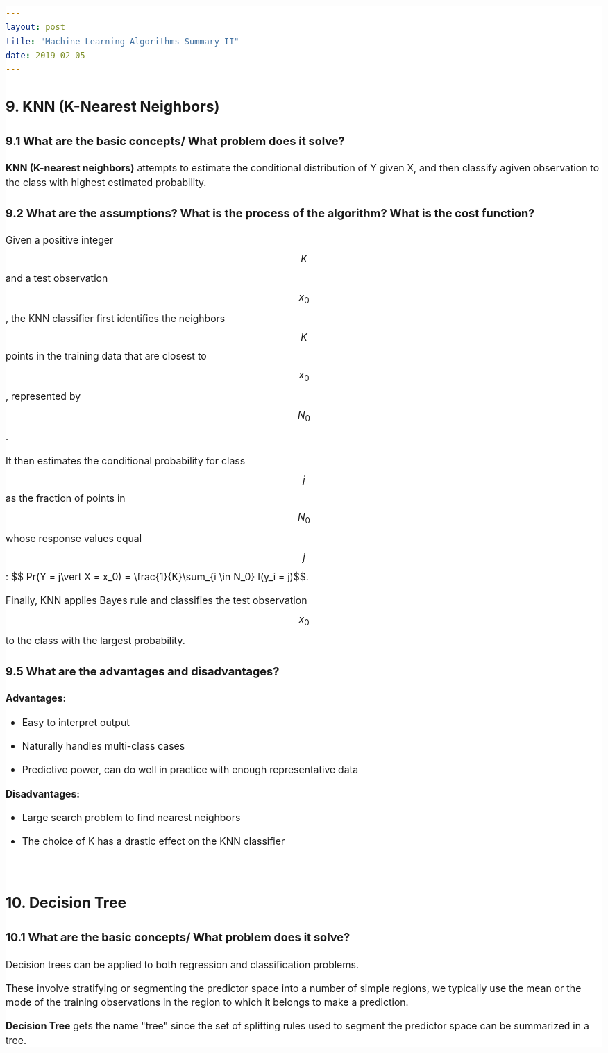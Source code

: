 ```yaml
---
layout: post
title: "Machine Learning Algorithms Summary II"
date: 2019-02-05
---
```


## 9. KNN (K-Nearest Neighbors)
### 9.1 What are the basic concepts/ What problem does it solve?
**KNN (K-nearest neighbors)** attempts to estimate the conditional distribution of Y given X, and then classify agiven observation to the class with highest estimated probability. 

### 9.2 What are the assumptions? What is the process of the algorithm? What is the cost function?
Given a positive integer $$K$$ and a test observation $$x_0$$, the KNN classifier first identifies the neighbors $$K$$ points in the training data that are closest to $$x_0$$, represented by $$N_0$$.

It then estimates the conditional probability for class $$j$$ as the fraction of points in $$N_0$$ whose response values equal $$j$$: \$$ Pr(Y = j\vert X = x_0) = \frac{1}{K}\sum_{i \in N_0} I(y_i = j)$$.

Finally, KNN applies Bayes rule and classifies the test observation $$x_0$$ to the class with the largest probability.

### 9.5 What are the advantages and disadvantages?
**Advantages:**
- Easy to interpret output

- Naturally handles multi-class cases

- Predictive power, can do well in practice with enough representative data

**Disadvantages:**
- Large search problem to find nearest neighbors

- The choice of K has a drastic effect on the KNN classifier

<br>

## 10. Decision Tree
### 10.1 What are the basic concepts/ What problem does it solve?
Decision trees can be applied to both regression and classification problems.

These involve stratifying or segmenting the predictor space into a number of simple regions, we typically use the mean or the mode of the training observations in the region to which it belongs to make a prediction. 

**Decision Tree** gets the name "tree" since the set of splitting rules used to segment the predictor space can be summarized in a tree.
